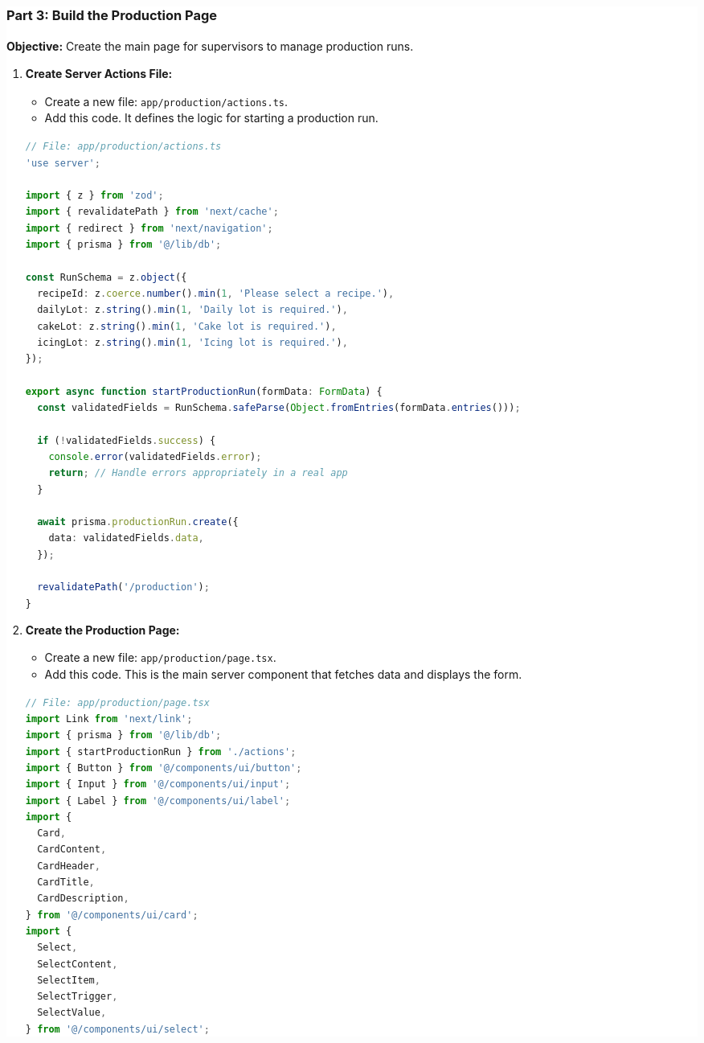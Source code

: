### **Part 3: Build the Production Page**

**Objective:** Create the main page for supervisors to manage production runs.

1.  **Create Server Actions File:**
    *   Create a new file: `app/production/actions.ts`.
    *   Add this code. It defines the logic for starting a production run.

    ```typescript
    // File: app/production/actions.ts
    'use server';

    import { z } from 'zod';
    import { revalidatePath } from 'next/cache';
    import { redirect } from 'next/navigation';
    import { prisma } from '@/lib/db';

    const RunSchema = z.object({
      recipeId: z.coerce.number().min(1, 'Please select a recipe.'),
      dailyLot: z.string().min(1, 'Daily lot is required.'),
      cakeLot: z.string().min(1, 'Cake lot is required.'),
      icingLot: z.string().min(1, 'Icing lot is required.'),
    });

    export async function startProductionRun(formData: FormData) {
      const validatedFields = RunSchema.safeParse(Object.fromEntries(formData.entries()));

      if (!validatedFields.success) {
        console.error(validatedFields.error);
        return; // Handle errors appropriately in a real app
      }

      await prisma.productionRun.create({
        data: validatedFields.data,
      });

      revalidatePath('/production');
    }
    ```

2.  **Create the Production Page:**
    *   Create a new file: `app/production/page.tsx`.
    *   Add this code. This is the main server component that fetches data and displays the form.

    ```typescript
    // File: app/production/page.tsx
    import Link from 'next/link';
    import { prisma } from '@/lib/db';
    import { startProductionRun } from './actions';
    import { Button } from '@/components/ui/button';
    import { Input } from '@/components/ui/input';
    import { Label } from '@/components/ui/label';
    import {
      Card,
      CardContent,
      CardHeader,
      CardTitle,
      CardDescription,
    } from '@/components/ui/card';
    import {
      Select,
      SelectContent,
      SelectItem,
      SelectTrigger,
      SelectValue,
    } from '@/components/ui/select';
